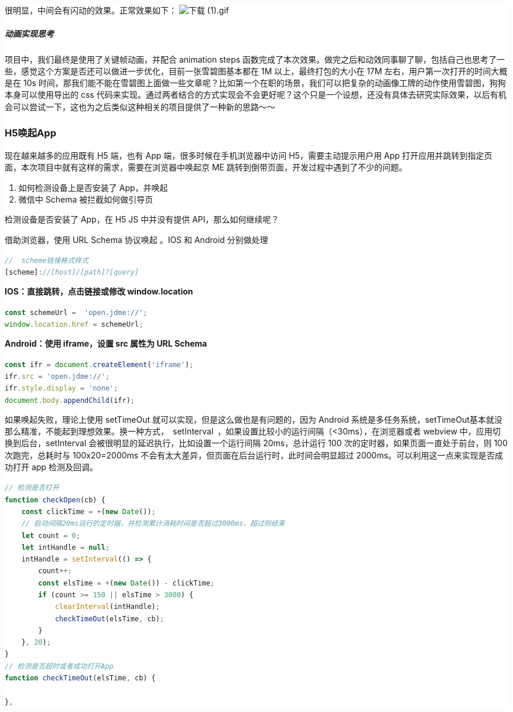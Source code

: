 很明显，中间会有闪动的效果。正常效果如下：
![下载 \(1\).gif](/cooperate/project/file/preview/b8b0b140374511ea97c421ea95b46859.gif)

##### 动画实现思考

项目中，我们最终是使用了关键帧动画，并配合 animation steps 函数完成了本次效果。做完之后和动效同事聊了聊，包括自己也思考了一些，感觉这个方案是否还可以做进一步优化，目前一张雪碧图基本都在 1M 以上，最终打包的大小在 17M 左右，用户第一次打开的时间大概是在 10s 时间，那我们能不能在雪碧图上面做一些文章呢？比如第一个在职的场景，我们可以把复杂的动画像工牌的动作使用雪碧图，狗狗本身可以使用导出的 css 代码来实现。通过两者结合的方式实现会不会更好呢？这个只是一个设想，还没有具体去研究实际效果，以后有机会可以尝试一下，这也为之后类似这种相关的项目提供了一种新的思路～～

### H5唤起App

现在越来越多的应用既有 H5 端，也有 App 端，很多时候在手机浏览器中访问 H5，需要主动提示用户用 App 打开应用并跳转到指定页面，本次项目中就有这样的需求，需要在浏览器中唤起京 ME 跳转到倒带页面，开发过程中遇到了不少的问题。

1. 如何检测设备上是否安装了 App，并唤起
2. 微信中 Schema 被拦截如何做引导页

检测设备是否安装了 App，在 H5 JS 中并没有提供 API，那么如何继续呢？

借助浏览器，使用 URL Schema 协议唤起 。IOS 和 Android 分别做处理

```javascript
//  scheme链接格式样式
[scheme]://[host]/[path]?[query]
```

**IOS：直接跳转，点击链接或修改 window.location**
```javascript
const schemeUrl =  'open.jdme://';
window.location.href = schemeUrl;
```

**Android：使用 iframe，设置 src 属性为 URL Schema**

```javascript
const ifr = document.createElement('iframe');
ifr.src = 'open.jdme://';
ifr.style.display = 'none';
document.body.appendChild(ifr);
```

如果唤起失败，理论上使用 setTimeOut 就可以实现，但是这么做也是有问题的，因为 Android 系统是多任务系统，setTimeOut基本就没那么精准，不能起到理想效果。换一种方式， setInterval ，如果设置比较小的运行间隔（<30ms），在浏览器或者 webview 中，应用切换到后台，setInterval 会被很明显的延迟执行，比如设置一个运行间隔 20ms，总计运行 100 次的定时器，如果页面一直处于前台，则 100 次跑完，总耗时与 100x20=2000ms 不会有太大差异，但页面在后台运行时，此时间会明显超过 2000ms。可以利用这一点来实现是否成功打开 app 检测及回调。

```javascript
// 检测是否打开
function checkOpen(cb) {
    const clickTime = +(new Date());
    // 启动间隔20ms运行的定时器，并检测累计消耗时间是否超过3000ms，超过则结束
    let count = 0;
    let intHandle = null;
    intHandle = setInterval(() => {
        count++;
        const elsTime = +(new Date()) - clickTime;
        if (count >= 150 || elsTime > 3000) {
            clearInterval(intHandle);
            checkTimeOut(elsTime, cb);
        }
    }, 20);
}
// 检测是否超时或者成功打开App
function checkTimeOut(elsTime, cb) {

},
```
